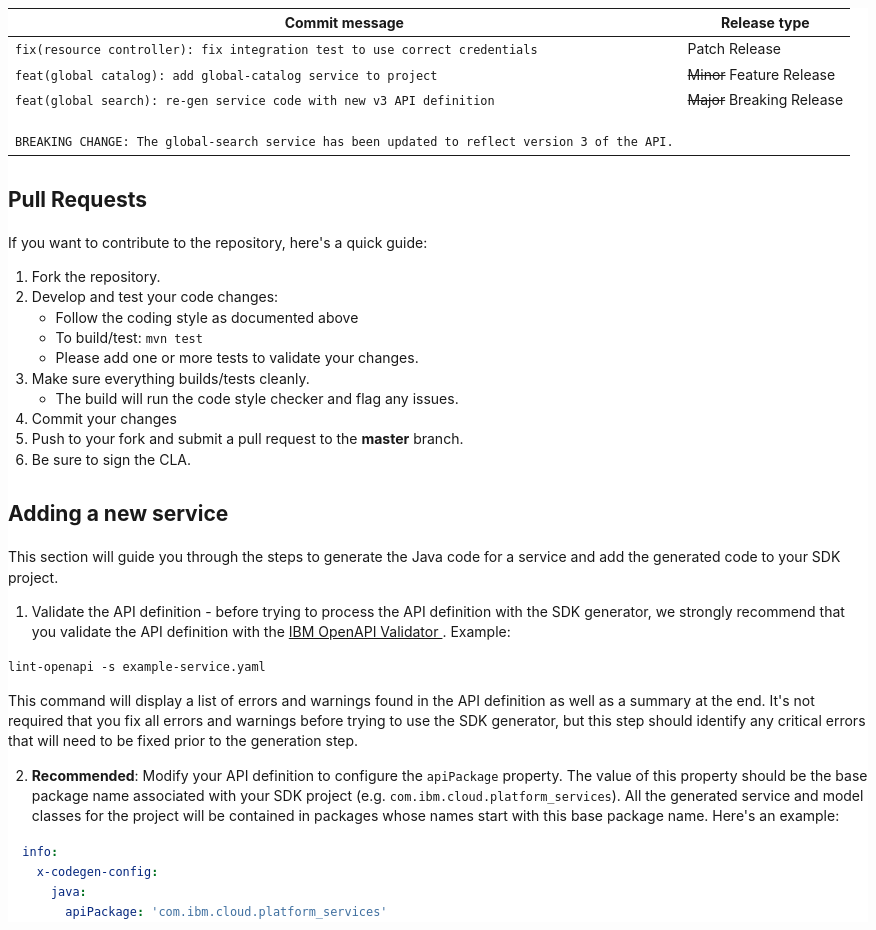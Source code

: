 | Commit message                                                                                                                                                              | Release type               |
|-----------------------------------------------------------------------------------------------------------------------------------------------------------------------------|----------------------------|
| `fix(resource controller): fix integration test to use correct credentials`                                                                                                 | Patch Release              |
| `feat(global catalog): add global-catalog service to project`                                                                                                               | ~~Minor~~ Feature Release  |
| `feat(global search): re-gen service code with new v3 API definition`<br><br>`BREAKING CHANGE: The global-search service has been updated to reflect version 3 of the API.` | ~~Major~~ Breaking Release |

## Pull Requests
If you want to contribute to the repository, here's a quick guide:
  1. Fork the repository.
  2. Develop and test your code changes:
      * Follow the coding style as documented above
      * To build/test: `mvn test`
      * Please add one or more tests to validate your changes.
  3. Make sure everything builds/tests cleanly.
      * The build will run the code style checker and flag any issues.
  4. Commit your changes  
  5. Push to your fork and submit a pull request to the **master** branch.
  6. Be sure to sign the CLA.

## Adding a new service

This section will guide you through the steps to generate the Java code for a service
and add the generated code to your SDK project.

1. Validate the API definition - before trying to process the API definition with the SDK generator, we strongly
recommend that you validate the API definition with the
[IBM OpenAPI Validator ](https://github.com/IBM/openapi-validator).
Example:
```
lint-openapi -s example-service.yaml
```
This command will display a list of errors and warnings found in the API definition
as well as a summary at the end.
It's not required that you fix all errors and warnings before trying to use the SDK generator, but
this step should identify any critical errors that will need to be fixed prior to the generation step.

2. **Recommended**: Modify your API definition to configure the `apiPackage` property.
The value of this property should be the base package name associated with your
SDK project (e.g. `com.ibm.cloud.platform_services`).  All the generated service and model
classes for the project will be contained in packages whose names start with this base package name.
Here's an example:
```yaml
  info:
    x-codegen-config:
      java:
        apiPackage: 'com.ibm.cloud.platform_services'
```
